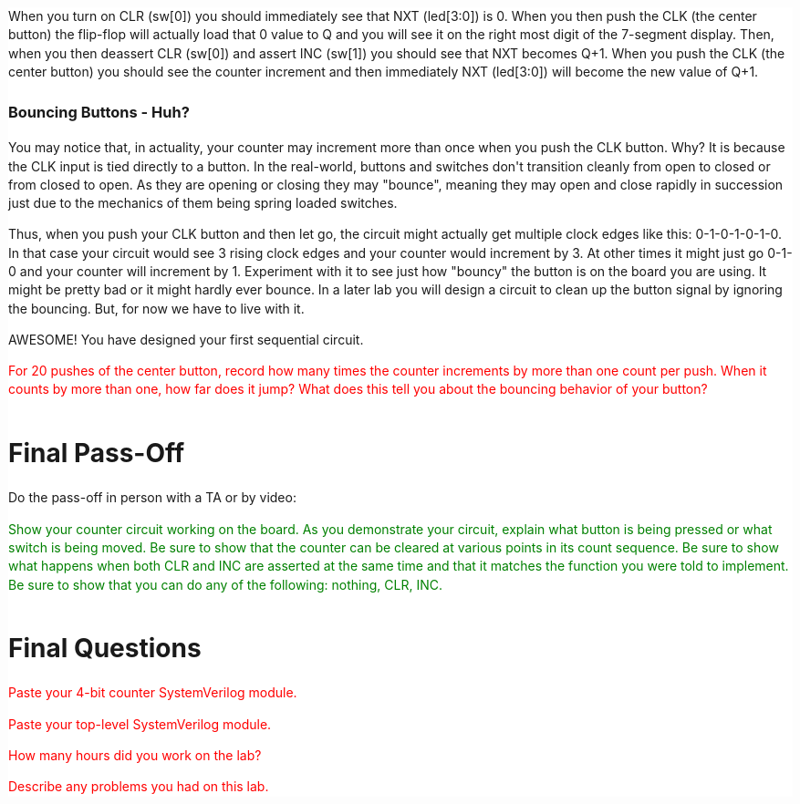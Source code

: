 When you turn on CLR (sw[0]) you should immediately see that NXT (led[3:0]) is 0. When you then push the CLK (the center button) the flip-flop will actually load that 0 value to Q and you will see it on the right most digit of the 7-segment display. Then, when you then deassert CLR (sw[0]) and assert INC (sw[1]) you should see that NXT becomes Q+1. When you push the CLK (the center button) you should see the counter increment and then immediately NXT (led[3:0]) will become the new value of Q+1.

### Bouncing Buttons - Huh?
You may notice that, in actuality, your counter may increment more than once when you push the CLK button. Why? It is because the CLK input is tied directly to a button. In the real-world, buttons and switches don't transition cleanly from open to closed or from closed to open. As they are opening or closing they may "bounce", meaning they may open and close rapidly in succession just due to the mechanics of them being spring loaded switches.

Thus, when you push your CLK button and then let go, the circuit might actually get multiple clock edges like this: 0-1-0-1-0-1-0. In that case your circuit would see 3 rising clock edges and your counter would increment by 3. At other times it might just go 0-1-0 and your counter will increment by 1. Experiment with it to see just how "bouncy" the button is on the board you are using. It might be pretty bad or it might hardly ever bounce. In a later lab you will design a circuit to clean up the button signal by ignoring the bouncing. But, for now we have to live with it.

AWESOME! You have designed your first sequential circuit.

<span style="color:red">
For 20 pushes of the center button, record how many times the counter increments by more than one count per push. When it counts by more than one, how far does it jump? What does this tell you about the bouncing behavior of your button?
</span>

# Final Pass-Off
Do the pass-off in person with a TA or by video:

<span style="color:green">
Show your counter circuit working on the board. As you demonstrate your circuit, explain what button is being pressed or what switch is being moved. Be sure to show that the counter can be cleared at various points in its count sequence. Be sure to show what happens when both CLR and INC are asserted at the same time and that it matches the function you were told to implement. Be sure to show that you can do any of the following: nothing, CLR, INC.
</span>

# Final Questions
<span style="color:red">Paste your 4-bit counter SystemVerilog module.</span>

<span style="color:red">Paste your top-level SystemVerilog module.</span>

<span style="color:red">How many hours did you work on the lab?</span>

<span style="color:red">Describe any problems you had on this lab.</span>

